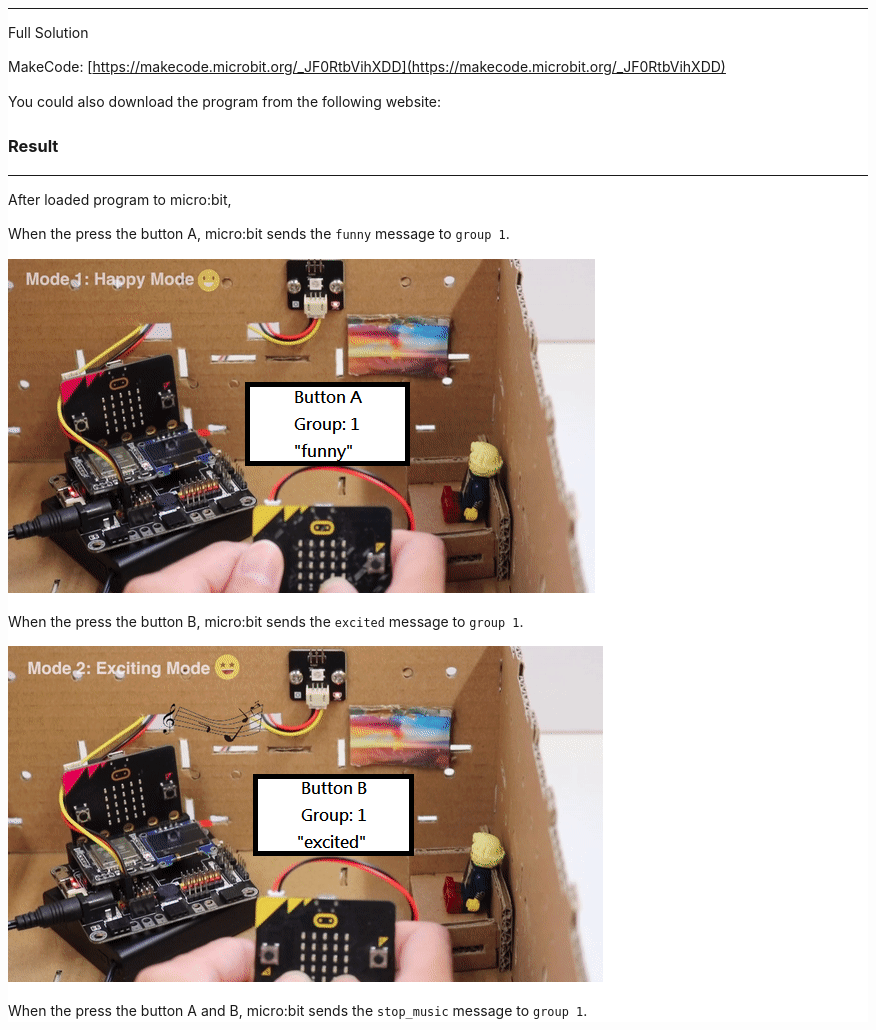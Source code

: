 <HR>

<span id="subtitle">Full Solution<BR><P>

MakeCode: [https://makecode.microbit.org/_JF0RtbVihXDD](https://makecode.microbit.org/_JF0RtbVihXDD)<BR><P>
You could also download the program from the following website:<BR>
<iframe src="https://makecode.microbit.org/#pub:_JF0RtbVihXDD" width="100%" height="500" frameborder="0"></iframe>

### Result
<HR>

After loaded program to micro:bit,<P>
When the press the button A, micro:bit sends the `funny` message to `group 1`.<P>
![auto_fit](images/Case7/case07_funny.png)<P>
When the press the button B, micro:bit sends the `excited` message to `group 1`.<P>
![auto_fit](images/Case7/case07_excited.png)<P>
When the press the button A and B, micro:bit sends the `stop_music` message to `group 1`.<P>